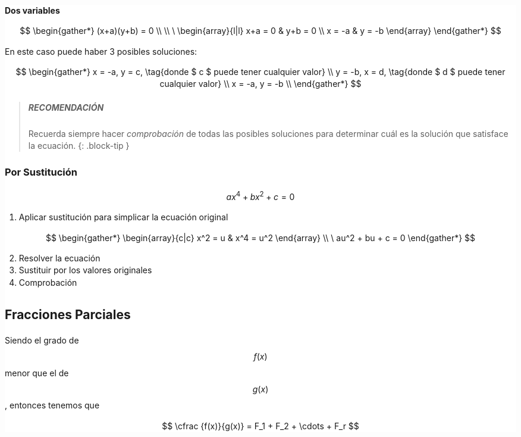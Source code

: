 **Dos variables**

$$
\begin{gather*}
  (x+a)(y+b) = 0 \\ \\
  \
  \begin{array}{l|l}
    x+a = 0 & y+b = 0 \\
    x = -a & y = -b
  \end{array}
\end{gather*}
$$

En este caso puede haber 3 posibles soluciones:

$$
\begin{gather*}
  x = -a, y = c, \tag{donde $ c $ puede tener cualquier valor} \\
  y = -b, x = d, \tag{donde $ d $ puede tener cualquier valor} \\
  x = -a, y = -b \\
\end{gather*}
$$

> ##### RECOMENDACIÓN
>
> Recuerda siempre hacer _comprobación_ de todas las posibles soluciones para
> determinar cuál es la solución que satisface la ecuación.
{: .block-tip }

### Por Sustitución

$$ ax^4 + bx^2 + c = 0 $$

1. Aplicar sustitución para simplicar la ecuación original

$$
\begin{gather*}
  \begin{array}{c|c}
  x^2 = u & x^4 = u^2
  \end{array} \\
  \
  au^2 + bu + c = 0
\end{gather*}
$$

2. Resolver la ecuación
3. Sustituir por los valores originales
4. Comprobación

## Fracciones Parciales

Siendo el grado de $$ f(x) $$ menor que el de $$ g(x) $$, entonces tenemos que

$$
\cfrac {f(x)}{g(x)}
  = F_1 + F_2 + \cdots + F_r
$$
